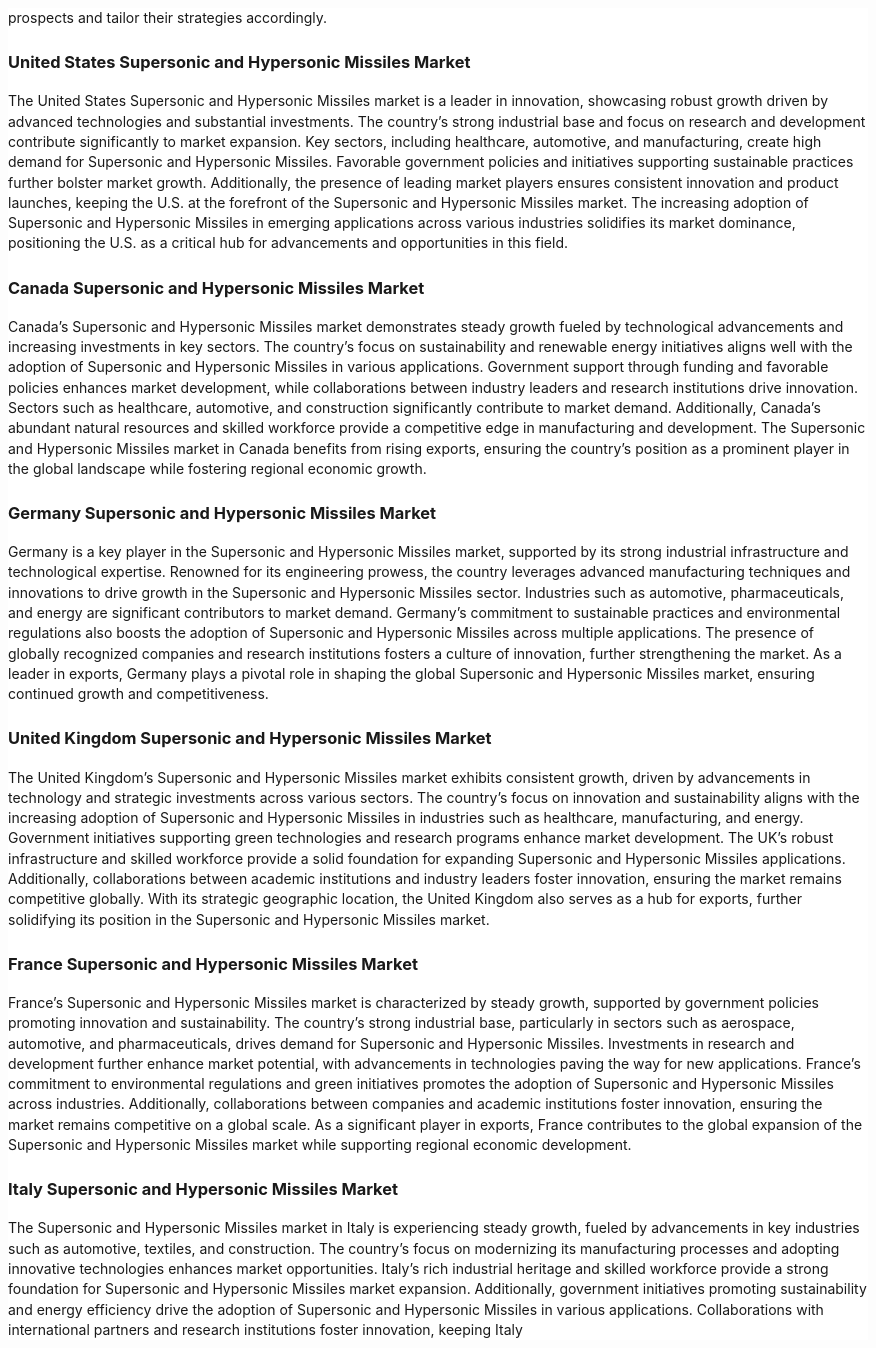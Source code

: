 prospects and tailor their strategies accordingly.</p><h3>United States Supersonic and Hypersonic Missiles Market</h3><p>The United States Supersonic and Hypersonic Missiles market is a leader in innovation, showcasing robust growth driven by advanced technologies and substantial investments. The country&rsquo;s strong industrial base and focus on research and development contribute significantly to market expansion. Key sectors, including healthcare, automotive, and manufacturing, create high demand for Supersonic and Hypersonic Missiles. Favorable government policies and initiatives supporting sustainable practices further bolster market growth. Additionally, the presence of leading market players ensures consistent innovation and product launches, keeping the U.S. at the forefront of the Supersonic and Hypersonic Missiles market. The increasing adoption of Supersonic and Hypersonic Missiles in emerging applications across various industries solidifies its market dominance, positioning the U.S. as a critical hub for advancements and opportunities in this field.</p><h3>Canada Supersonic and Hypersonic Missiles Market</h3><p>Canada&rsquo;s Supersonic and Hypersonic Missiles market demonstrates steady growth fueled by technological advancements and increasing investments in key sectors. The country&rsquo;s focus on sustainability and renewable energy initiatives aligns well with the adoption of Supersonic and Hypersonic Missiles in various applications. Government support through funding and favorable policies enhances market development, while collaborations between industry leaders and research institutions drive innovation. Sectors such as healthcare, automotive, and construction significantly contribute to market demand. Additionally, Canada&rsquo;s abundant natural resources and skilled workforce provide a competitive edge in manufacturing and development. The Supersonic and Hypersonic Missiles market in Canada benefits from rising exports, ensuring the country&rsquo;s position as a prominent player in the global landscape while fostering regional economic growth.</p><h3>Germany Supersonic and Hypersonic Missiles Market</h3><p>Germany is a key player in the Supersonic and Hypersonic Missiles market, supported by its strong industrial infrastructure and technological expertise. Renowned for its engineering prowess, the country leverages advanced manufacturing techniques and innovations to drive growth in the Supersonic and Hypersonic Missiles sector. Industries such as automotive, pharmaceuticals, and energy are significant contributors to market demand. Germany&rsquo;s commitment to sustainable practices and environmental regulations also boosts the adoption of Supersonic and Hypersonic Missiles across multiple applications. The presence of globally recognized companies and research institutions fosters a culture of innovation, further strengthening the market. As a leader in exports, Germany plays a pivotal role in shaping the global Supersonic and Hypersonic Missiles market, ensuring continued growth and competitiveness.</p><h3>United Kingdom Supersonic and Hypersonic Missiles Market</h3><p>The United Kingdom&rsquo;s Supersonic and Hypersonic Missiles market exhibits consistent growth, driven by advancements in technology and strategic investments across various sectors. The country&rsquo;s focus on innovation and sustainability aligns with the increasing adoption of Supersonic and Hypersonic Missiles in industries such as healthcare, manufacturing, and energy. Government initiatives supporting green technologies and research programs enhance market development. The UK&rsquo;s robust infrastructure and skilled workforce provide a solid foundation for expanding Supersonic and Hypersonic Missiles applications. Additionally, collaborations between academic institutions and industry leaders foster innovation, ensuring the market remains competitive globally. With its strategic geographic location, the United Kingdom also serves as a hub for exports, further solidifying its position in the Supersonic and Hypersonic Missiles market.</p><h3>France Supersonic and Hypersonic Missiles Market</h3><p>France&rsquo;s Supersonic and Hypersonic Missiles market is characterized by steady growth, supported by government policies promoting innovation and sustainability. The country&rsquo;s strong industrial base, particularly in sectors such as aerospace, automotive, and pharmaceuticals, drives demand for Supersonic and Hypersonic Missiles. Investments in research and development further enhance market potential, with advancements in technologies paving the way for new applications. France&rsquo;s commitment to environmental regulations and green initiatives promotes the adoption of Supersonic and Hypersonic Missiles across industries. Additionally, collaborations between companies and academic institutions foster innovation, ensuring the market remains competitive on a global scale. As a significant player in exports, France contributes to the global expansion of the Supersonic and Hypersonic Missiles market while supporting regional economic development.</p><h3>Italy Supersonic and Hypersonic Missiles Market</h3><p>The Supersonic and Hypersonic Missiles market in Italy is experiencing steady growth, fueled by advancements in key industries such as automotive, textiles, and construction. The country&rsquo;s focus on modernizing its manufacturing processes and adopting innovative technologies enhances market opportunities. Italy&rsquo;s rich industrial heritage and skilled workforce provide a strong foundation for Supersonic and Hypersonic Missiles market expansion. Additionally, government initiatives promoting sustainability and energy efficiency drive the adoption of Supersonic and Hypersonic Missiles in various applications. Collaborations with international partners and research institutions foster innovation, keeping Italy